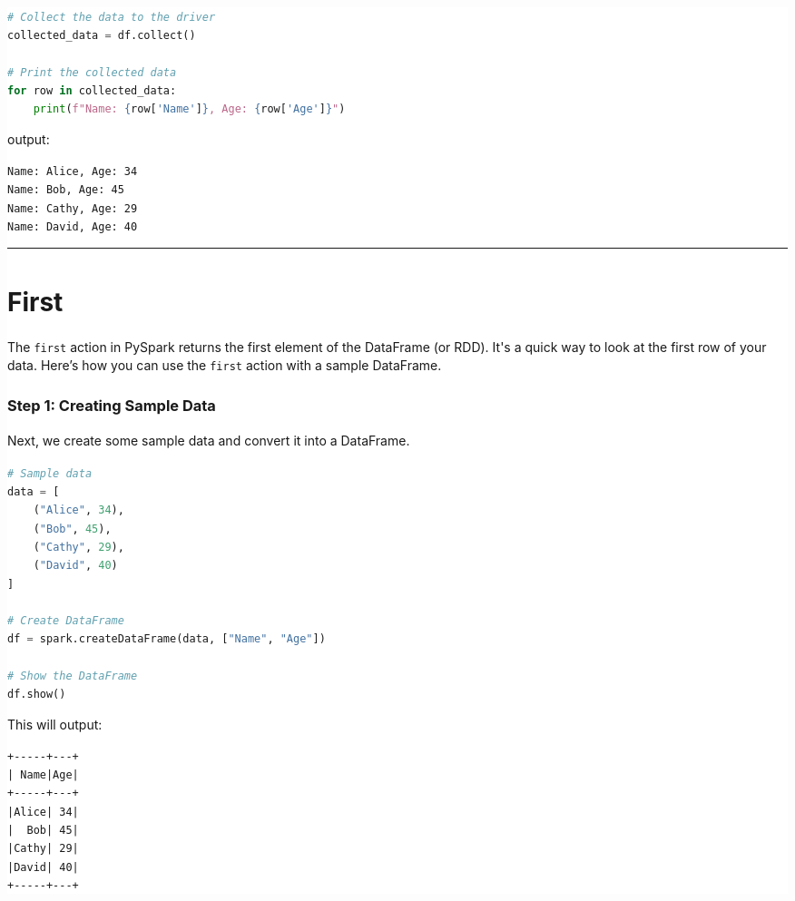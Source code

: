 ```python
# Collect the data to the driver
collected_data = df.collect()

# Print the collected data
for row in collected_data:
    print(f"Name: {row['Name']}, Age: {row['Age']}")
```

output:
```
Name: Alice, Age: 34
Name: Bob, Age: 45
Name: Cathy, Age: 29
Name: David, Age: 40
```
---------------

# First

The `first` action in PySpark returns the first element of the DataFrame (or RDD). It's a quick way to look at the first row of your data. Here’s how you can use the `first` action with a sample DataFrame.

### Step 1: Creating Sample Data
Next, we create some sample data and convert it into a DataFrame.

```python
# Sample data
data = [
    ("Alice", 34),
    ("Bob", 45),
    ("Cathy", 29),
    ("David", 40)
]

# Create DataFrame
df = spark.createDataFrame(data, ["Name", "Age"])

# Show the DataFrame
df.show()
```

This will output:

```
+-----+---+
| Name|Age|
+-----+---+
|Alice| 34|
|  Bob| 45|
|Cathy| 29|
|David| 40|
+-----+---+
```
